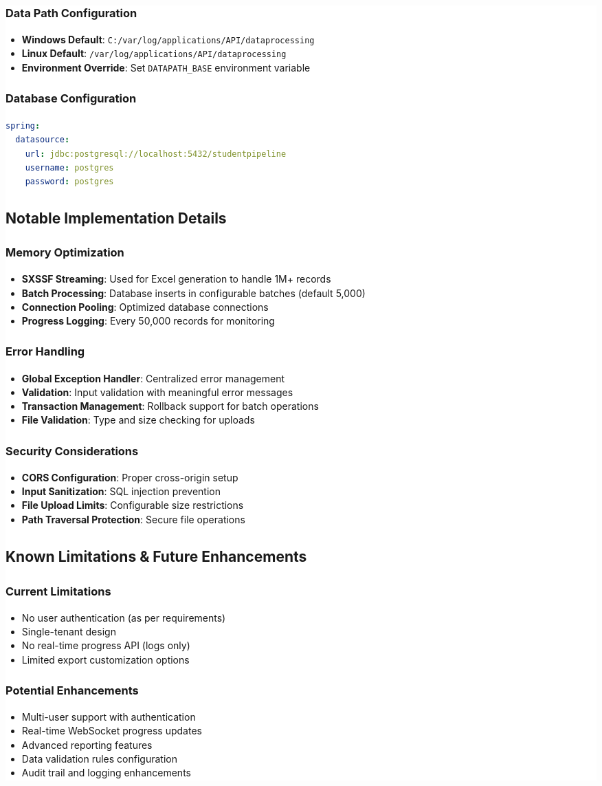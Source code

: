 ### Data Path Configuration
- **Windows Default**: `C:/var/log/applications/API/dataprocessing`
- **Linux Default**: `/var/log/applications/API/dataprocessing`
- **Environment Override**: Set `DATAPATH_BASE` environment variable

### Database Configuration
```yaml
spring:
  datasource:
    url: jdbc:postgresql://localhost:5432/studentpipeline
    username: postgres
    password: postgres
```

## Notable Implementation Details

### Memory Optimization
- **SXSSF Streaming**: Used for Excel generation to handle 1M+ records
- **Batch Processing**: Database inserts in configurable batches (default 5,000)
- **Connection Pooling**: Optimized database connections
- **Progress Logging**: Every 50,000 records for monitoring

### Error Handling
- **Global Exception Handler**: Centralized error management
- **Validation**: Input validation with meaningful error messages
- **Transaction Management**: Rollback support for batch operations
- **File Validation**: Type and size checking for uploads

### Security Considerations
- **CORS Configuration**: Proper cross-origin setup
- **Input Sanitization**: SQL injection prevention
- **File Upload Limits**: Configurable size restrictions
- **Path Traversal Protection**: Secure file operations

## Known Limitations & Future Enhancements

### Current Limitations
- No user authentication (as per requirements)
- Single-tenant design
- No real-time progress API (logs only)
- Limited export customization options

### Potential Enhancements  
- Multi-user support with authentication
- Real-time WebSocket progress updates
- Advanced reporting features
- Data validation rules configuration
- Audit trail and logging enhancements
